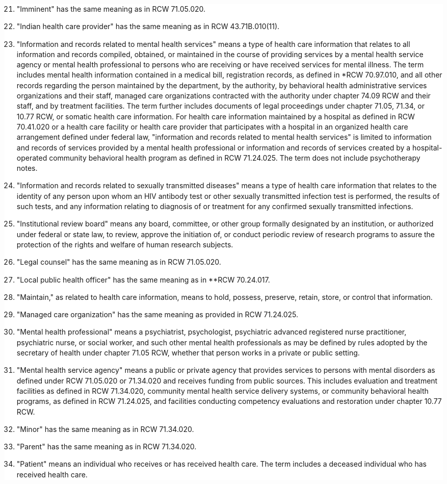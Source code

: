 21. "Imminent" has the same meaning as in RCW 71.05.020.

22. "Indian health care provider" has the same meaning as in RCW 43.71B.010(11).

23. "Information and records related to mental health services" means a type of health care information that relates to all information and records compiled, obtained, or maintained in the course of providing services by a mental health service agency or mental health professional to persons who are receiving or have received services for mental illness. The term includes mental health information contained in a medical bill, registration records, as defined in *RCW 70.97.010, and all other records regarding the person maintained by the department, by the authority, by behavioral health administrative services organizations and their staff, managed care organizations contracted with the authority under chapter 74.09 RCW and their staff, and by treatment facilities. The term further includes documents of legal proceedings under chapter 71.05, 71.34, or 10.77 RCW, or somatic health care information. For health care information maintained by a hospital as defined in RCW 70.41.020 or a health care facility or health care provider that participates with a hospital in an organized health care arrangement defined under federal law, "information and records related to mental health services" is limited to information and records of services provided by a mental health professional or information and records of services created by a hospital-operated community behavioral health program as defined in RCW 71.24.025. The term does not include psychotherapy notes.

24. "Information and records related to sexually transmitted diseases" means a type of health care information that relates to the identity of any person upon whom an HIV antibody test or other sexually transmitted infection test is performed, the results of such tests, and any information relating to diagnosis of or treatment for any confirmed sexually transmitted infections.

25. "Institutional review board" means any board, committee, or other group formally designated by an institution, or authorized under federal or state law, to review, approve the initiation of, or conduct periodic review of research programs to assure the protection of the rights and welfare of human research subjects.

26. "Legal counsel" has the same meaning as in RCW 71.05.020.

27. "Local public health officer" has the same meaning as in **RCW 70.24.017.

28. "Maintain," as related to health care information, means to hold, possess, preserve, retain, store, or control that information.

29. "Managed care organization" has the same meaning as provided in RCW 71.24.025.

30. "Mental health professional" means a psychiatrist, psychologist, psychiatric advanced registered nurse practitioner, psychiatric nurse, or social worker, and such other mental health professionals as may be defined by rules adopted by the secretary of health under chapter 71.05 RCW, whether that person works in a private or public setting.

31. "Mental health service agency" means a public or private agency that provides services to persons with mental disorders as defined under RCW 71.05.020 or 71.34.020 and receives funding from public sources. This includes evaluation and treatment facilities as defined in RCW 71.34.020, community mental health service delivery systems, or community behavioral health programs, as defined in RCW 71.24.025, and facilities conducting competency evaluations and restoration under chapter 10.77 RCW.

32. "Minor" has the same meaning as in RCW 71.34.020.

33. "Parent" has the same meaning as in RCW 71.34.020.

34. "Patient" means an individual who receives or has received health care. The term includes a deceased individual who has received health care.
